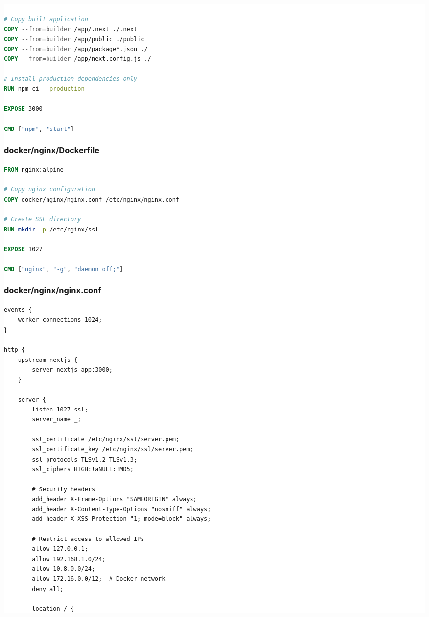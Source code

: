 ```dockerfile

# Copy built application
COPY --from=builder /app/.next ./.next
COPY --from=builder /app/public ./public
COPY --from=builder /app/package*.json ./
COPY --from=builder /app/next.config.js ./

# Install production dependencies only
RUN npm ci --production

EXPOSE 3000

CMD ["npm", "start"]
```

### docker/nginx/Dockerfile
```dockerfile
FROM nginx:alpine

# Copy nginx configuration
COPY docker/nginx/nginx.conf /etc/nginx/nginx.conf

# Create SSL directory
RUN mkdir -p /etc/nginx/ssl

EXPOSE 1027

CMD ["nginx", "-g", "daemon off;"]
```

### docker/nginx/nginx.conf
```nginx
events {
    worker_connections 1024;
}

http {
    upstream nextjs {
        server nextjs-app:3000;
    }

    server {
        listen 1027 ssl;
        server_name _;

        ssl_certificate /etc/nginx/ssl/server.pem;
        ssl_certificate_key /etc/nginx/ssl/server.pem;
        ssl_protocols TLSv1.2 TLSv1.3;
        ssl_ciphers HIGH:!aNULL:!MD5;

        # Security headers
        add_header X-Frame-Options "SAMEORIGIN" always;
        add_header X-Content-Type-Options "nosniff" always;
        add_header X-XSS-Protection "1; mode=block" always;

        # Restrict access to allowed IPs
        allow 127.0.0.1;
        allow 192.168.1.0/24;
        allow 10.8.0.0/24;
        allow 172.16.0.0/12;  # Docker network
        deny all;

        location / {
```